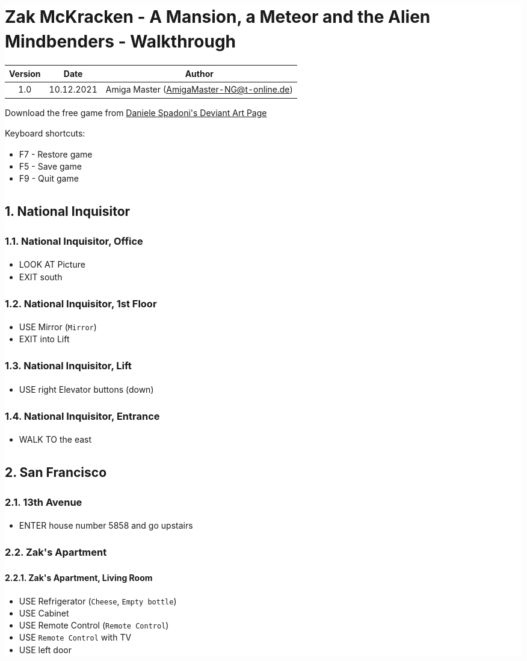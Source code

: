 # Zak McKracken - A Mansion, a Meteor and the Alien Mindbenders - Walkthrough

| Version | Date       | Author
|:-------:|------------|-------------------------------------------
|   1.0   | 10.12.2021 | Amiga Master (AmigaMaster-NG@t-online.de)

Download the free game from [Daniele Spadoni's Deviant Art Page](https://www.deviantart.com/spadoni-production/art/TFG-Zak-McKracken-2-aMaMatAM-854424078)

Keyboard shortcuts:

- F7 - Restore game
- F5 - Save game
- F9 - Quit game

## 1. National Inquisitor

### 1.1. National Inquisitor, Office

- LOOK AT Picture
- EXIT south

### 1.2. National Inquisitor, 1st Floor

- USE Mirror (`Mirror`)
- EXIT into Lift

### 1.3. National Inquisitor, Lift

- USE right Elevator buttons (down)

### 1.4. National Inquisitor, Entrance

- WALK TO the east

## 2. San Francisco

### 2.1. 13th Avenue

- ENTER house number 5858 and go upstairs

### 2.2. Zak's Apartment

#### 2.2.1. Zak's Apartment, Living Room

- USE Refrigerator (`Cheese`, `Empty bottle`)
- USE Cabinet
- USE Remote Control (`Remote Control`)
- USE `Remote Control` with TV
- USE left door
